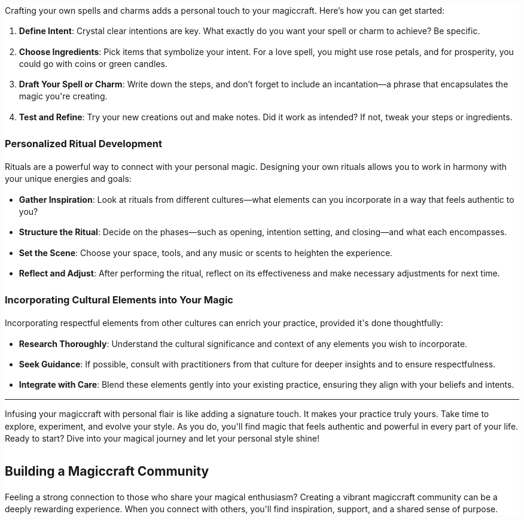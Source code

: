 Crafting your own spells and charms adds a personal touch to your magiccraft. Here’s how you can get started:

1. **Define Intent**: Crystal clear intentions are key. What exactly do you want your spell or charm to achieve? Be specific.
   
2. **Choose Ingredients**: Pick items that symbolize your intent. For a love spell, you might use rose petals, and for prosperity, you could go with coins or green candles.

3. **Draft Your Spell or Charm**: Write down the steps, and don’t forget to include an incantation—a phrase that encapsulates the magic you're creating.

4. **Test and Refine**: Try your new creations out and make notes. Did it work as intended? If not, tweak your steps or ingredients.

### Personalized Ritual Development

Rituals are a powerful way to connect with your personal magic. Designing your own rituals allows you to work in harmony with your unique energies and goals:

- **Gather Inspiration**: Look at rituals from different cultures—what elements can you incorporate in a way that feels authentic to you?

- **Structure the Ritual**: Decide on the phases—such as opening, intention setting, and closing—and what each encompasses.

- **Set the Scene**: Choose your space, tools, and any music or scents to heighten the experience.

- **Reflect and Adjust**: After performing the ritual, reflect on its effectiveness and make necessary adjustments for next time.

### Incorporating Cultural Elements into Your Magic

Incorporating respectful elements from other cultures can enrich your practice, provided it's done thoughtfully:

- **Research Thoroughly**: Understand the cultural significance and context of any elements you wish to incorporate.

- **Seek Guidance**: If possible, consult with practitioners from that culture for deeper insights and to ensure respectfulness.

- **Integrate with Care**: Blend these elements gently into your existing practice, ensuring they align with your beliefs and intents.

---

Infusing your magiccraft with personal flair is like adding a signature touch. It makes your practice truly yours. Take time to explore, experiment, and evolve your style. As you do, you'll find magic that feels authentic and powerful in every part of your life. Ready to start? Dive into your magical journey and let your personal style shine!

## Building a Magiccraft Community

Feeling a strong connection to those who share your magical enthusiasm? Creating a vibrant magiccraft community can be a deeply rewarding experience. When you connect with others, you'll find inspiration, support, and a shared sense of purpose.
